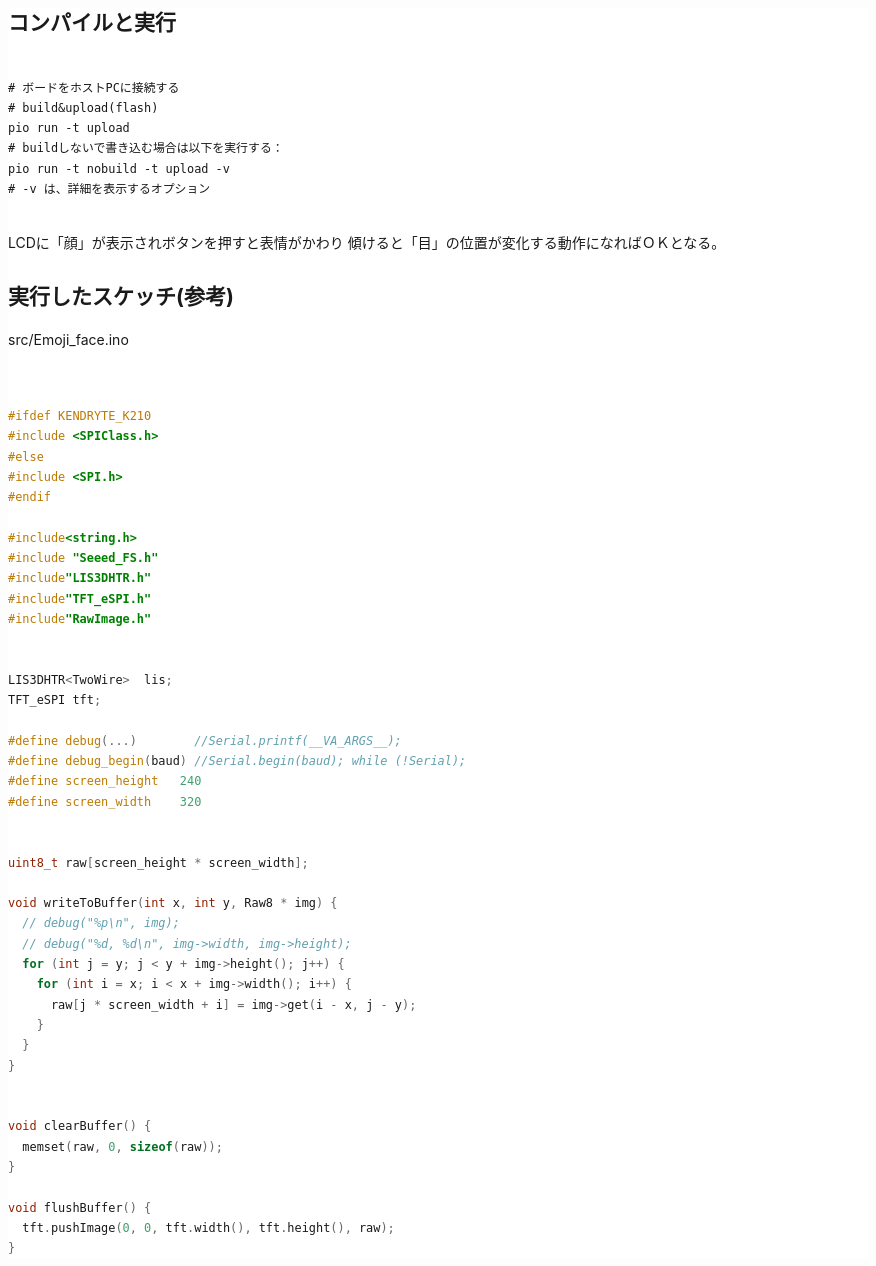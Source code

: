 ## コンパイルと実行
```

# ボードをホストPCに接続する
# build&upload(flash)
pio run -t upload
# buildしないで書き込む場合は以下を実行する：
pio run -t nobuild -t upload -v
# -v は、詳細を表示するオプション


```
LCDに「顔」が表示されボタンを押すと表情がかわり
傾けると「目」の位置が変化する動作になればＯＫとなる。

## 実行したスケッチ(参考)

src/Emoji_face.ino 
```c++


#ifdef KENDRYTE_K210
#include <SPIClass.h>
#else
#include <SPI.h>
#endif

#include<string.h>
#include "Seeed_FS.h"
#include"LIS3DHTR.h"
#include"TFT_eSPI.h"
#include"RawImage.h"


LIS3DHTR<TwoWire>  lis;
TFT_eSPI tft;

#define debug(...)        //Serial.printf(__VA_ARGS__);
#define debug_begin(baud) //Serial.begin(baud); while (!Serial);
#define screen_height   240
#define screen_width    320


uint8_t raw[screen_height * screen_width];

void writeToBuffer(int x, int y, Raw8 * img) {
  // debug("%p\n", img);
  // debug("%d, %d\n", img->width, img->height);
  for (int j = y; j < y + img->height(); j++) {
    for (int i = x; i < x + img->width(); i++) {
      raw[j * screen_width + i] = img->get(i - x, j - y);
    }
  }
}


void clearBuffer() {
  memset(raw, 0, sizeof(raw));
}

void flushBuffer() {
  tft.pushImage(0, 0, tft.width(), tft.height(), raw);
}
```